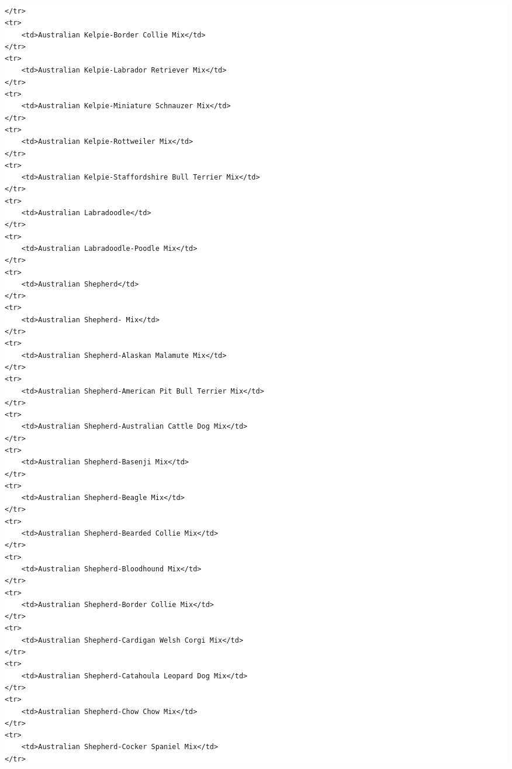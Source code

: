     </tr>
    <tr>
        <td>Australian Kelpie-Border Collie Mix</td>
    </tr>
    <tr>
        <td>Australian Kelpie-Labrador Retriever Mix</td>
    </tr>
    <tr>
        <td>Australian Kelpie-Miniature Schnauzer Mix</td>
    </tr>
    <tr>
        <td>Australian Kelpie-Rottweiler Mix</td>
    </tr>
    <tr>
        <td>Australian Kelpie-Staffordshire Bull Terrier Mix</td>
    </tr>
    <tr>
        <td>Australian Labradoodle</td>
    </tr>
    <tr>
        <td>Australian Labradoodle-Poodle Mix</td>
    </tr>
    <tr>
        <td>Australian Shepherd</td>
    </tr>
    <tr>
        <td>Australian Shepherd- Mix</td>
    </tr>
    <tr>
        <td>Australian Shepherd-Alaskan Malamute Mix</td>
    </tr>
    <tr>
        <td>Australian Shepherd-American Pit Bull Terrier Mix</td>
    </tr>
    <tr>
        <td>Australian Shepherd-Australian Cattle Dog Mix</td>
    </tr>
    <tr>
        <td>Australian Shepherd-Basenji Mix</td>
    </tr>
    <tr>
        <td>Australian Shepherd-Beagle Mix</td>
    </tr>
    <tr>
        <td>Australian Shepherd-Bearded Collie Mix</td>
    </tr>
    <tr>
        <td>Australian Shepherd-Bloodhound Mix</td>
    </tr>
    <tr>
        <td>Australian Shepherd-Border Collie Mix</td>
    </tr>
    <tr>
        <td>Australian Shepherd-Cardigan Welsh Corgi Mix</td>
    </tr>
    <tr>
        <td>Australian Shepherd-Catahoula Leopard Dog Mix</td>
    </tr>
    <tr>
        <td>Australian Shepherd-Chow Chow Mix</td>
    </tr>
    <tr>
        <td>Australian Shepherd-Cocker Spaniel Mix</td>
    </tr>